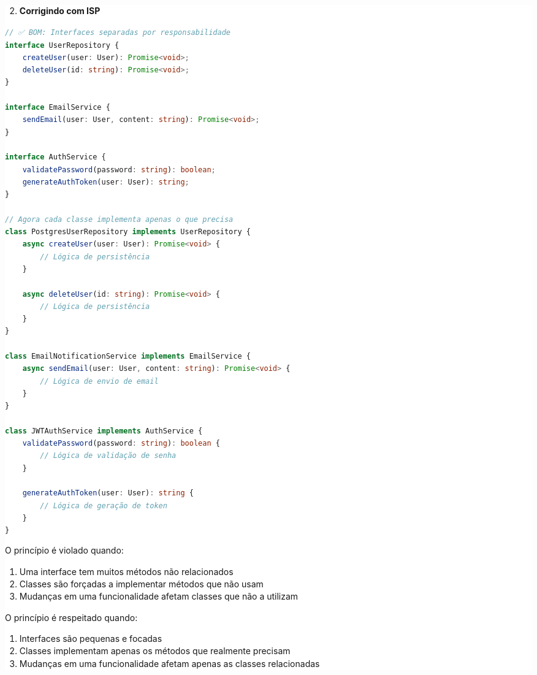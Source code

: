 2. **Corrigindo com ISP**
```typescript
// ✅ BOM: Interfaces separadas por responsabilidade
interface UserRepository {
    createUser(user: User): Promise<void>;
    deleteUser(id: string): Promise<void>;
}

interface EmailService {
    sendEmail(user: User, content: string): Promise<void>;
}

interface AuthService {
    validatePassword(password: string): boolean;
    generateAuthToken(user: User): string;
}

// Agora cada classe implementa apenas o que precisa
class PostgresUserRepository implements UserRepository {
    async createUser(user: User): Promise<void> {
        // Lógica de persistência
    }

    async deleteUser(id: string): Promise<void> {
        // Lógica de persistência
    }
}

class EmailNotificationService implements EmailService {
    async sendEmail(user: User, content: string): Promise<void> {
        // Lógica de envio de email
    }
}

class JWTAuthService implements AuthService {
    validatePassword(password: string): boolean {
        // Lógica de validação de senha
    }

    generateAuthToken(user: User): string {
        // Lógica de geração de token
    }
}
```

O princípio é violado quando:
1. Uma interface tem muitos métodos não relacionados
2. Classes são forçadas a implementar métodos que não usam
3. Mudanças em uma funcionalidade afetam classes que não a utilizam

O princípio é respeitado quando:
1. Interfaces são pequenas e focadas
2. Classes implementam apenas os métodos que realmente precisam
3. Mudanças em uma funcionalidade afetam apenas as classes relacionadas
